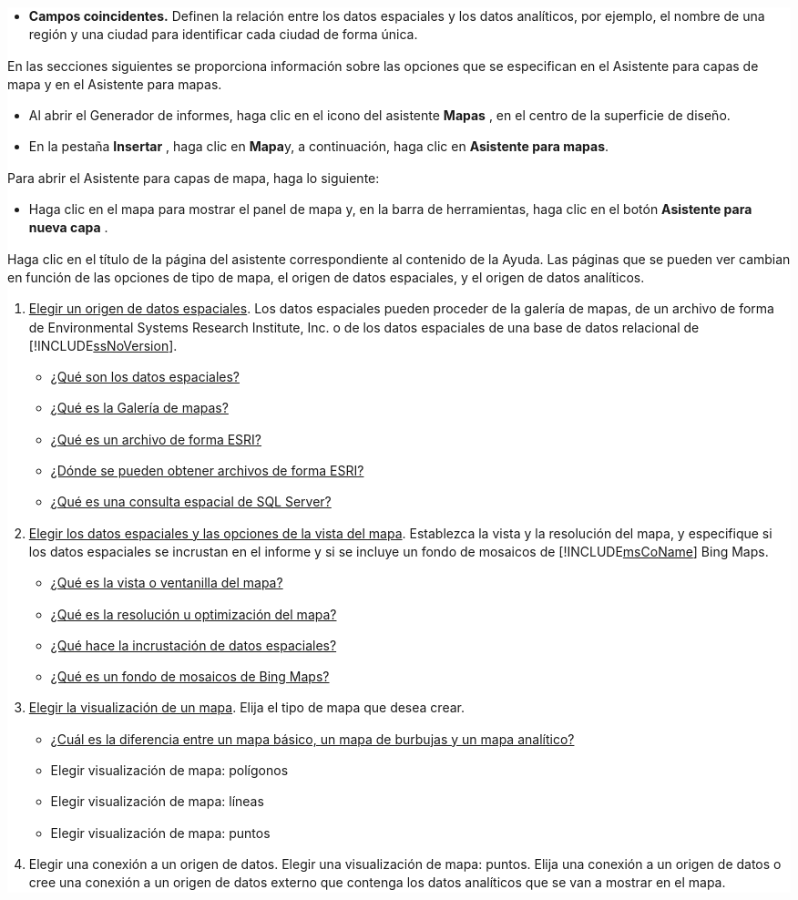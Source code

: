 -   **Campos coincidentes.** Definen la relación entre los datos espaciales y los datos analíticos, por ejemplo, el nombre de una región y una ciudad para identificar cada ciudad de forma única.  
  
 En las secciones siguientes se proporciona información sobre las opciones que se especifican en el Asistente para capas de mapa y en el Asistente para mapas.  
  
-   Al abrir el Generador de informes, haga clic en el icono del asistente **Mapas** , en el centro de la superficie de diseño.  
  
-   En la pestaña **Insertar** , haga clic en **Mapa**y, a continuación, haga clic en **Asistente para mapas**.  
  
 Para abrir el Asistente para capas de mapa, haga lo siguiente:  
  
-   Haga clic en el mapa para mostrar el panel de mapa y, en la barra de herramientas, haga clic en el botón **Asistente para nueva capa** .  
  
 Haga clic en el título de la página del asistente correspondiente al contenido de la Ayuda. Las páginas que se pueden ver cambian en función de las opciones de tipo de mapa, el origen de datos espaciales, y el origen de datos analíticos.  
  
1.  [Elegir un origen de datos espaciales](#SpatialDataSource). Los datos espaciales pueden proceder de la galería de mapas, de un archivo de forma de Environmental Systems Research Institute, Inc. o de los datos espaciales de una base de datos relacional de [!INCLUDE[ssNoVersion](../../includes/ssnoversion-md.md)].  
  
    -   [¿Qué son los datos espaciales?](#SpatialData)  
  
    -   [¿Qué es la Galería de mapas?](#MapGallery)  
  
    -   [¿Qué es un archivo de forma ESRI?](#Shapefile)  
  
    -   [¿Dónde se pueden obtener archivos de forma ESRI?](#GetShapefiles)  
  
    -   [¿Qué es una consulta espacial de SQL Server?](#SqlServerSpatial)  
  
2.  [Elegir los datos espaciales y las opciones de la vista del mapa](#MapView). Establezca la vista y la resolución del mapa, y especifique si los datos espaciales se incrustan en el informe y si se incluye un fondo de mosaicos de [!INCLUDE[msCoName](../../includes/msconame-md.md)] Bing Maps.  
  
    -   [¿Qué es la vista o ventanilla del mapa?](#Viewport)  
  
    -   [¿Qué es la resolución u optimización del mapa?](#Resolution)  
  
    -   [¿Qué hace la incrustación de datos espaciales?](#Embed)  
  
    -   [¿Qué es un fondo de mosaicos de Bing Maps?](#Tiles)  
  
3.  [Elegir la visualización de un mapa](#Visualization). Elija el tipo de mapa que desea crear.  
  
    -   [¿Cuál es la diferencia entre un mapa básico, un mapa de burbujas y un mapa analítico?](#MapType)  
  
    -   Elegir visualización de mapa: polígonos  
  
    -   Elegir visualización de mapa: líneas  
  
    -   Elegir visualización de mapa: puntos  
  
4.  Elegir una conexión a un origen de datos. Elegir una visualización de mapa: puntos. Elija una conexión a un origen de datos o cree una conexión a un origen de datos externo que contenga los datos analíticos que se van a mostrar en el mapa.  
  